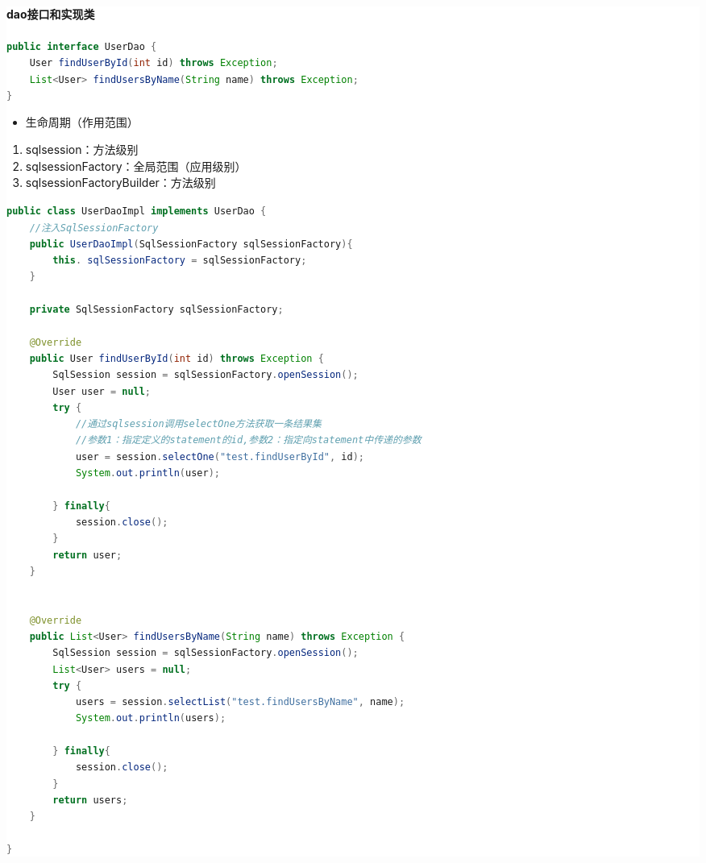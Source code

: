 #### dao接口和实现类

```java
public interface UserDao {
	User findUserById(int id) throws Exception;
    List<User> findUsersByName(String name) throws Exception;
}
```

- 生命周期（作用范围）

1. sqlsession：方法级别
2. sqlsessionFactory：全局范围（应用级别）
3. sqlsessionFactoryBuilder：方法级别

```java
public class UserDaoImpl implements UserDao {
	//注入SqlSessionFactory
	public UserDaoImpl(SqlSessionFactory sqlSessionFactory){
		this. sqlSessionFactory = sqlSessionFactory;
	}
	
	private SqlSessionFactory sqlSessionFactory;
    
	@Override
	public User findUserById(int id) throws Exception {
		SqlSession session = sqlSessionFactory.openSession();
		User user = null;
		try {
			//通过sqlsession调用selectOne方法获取一条结果集
			//参数1：指定定义的statement的id,参数2：指定向statement中传递的参数
			user = session.selectOne("test.findUserById", id);
			System.out.println(user);
						
		} finally{
			session.close();
		}
		return user;
	}
    
    
	@Override
	public List<User> findUsersByName(String name) throws Exception {
		SqlSession session = sqlSessionFactory.openSession();
		List<User> users = null;
		try {
			users = session.selectList("test.findUsersByName", name);
			System.out.println(users);
						
		} finally{
			session.close();
		}
		return users;
	}
	
}
```
